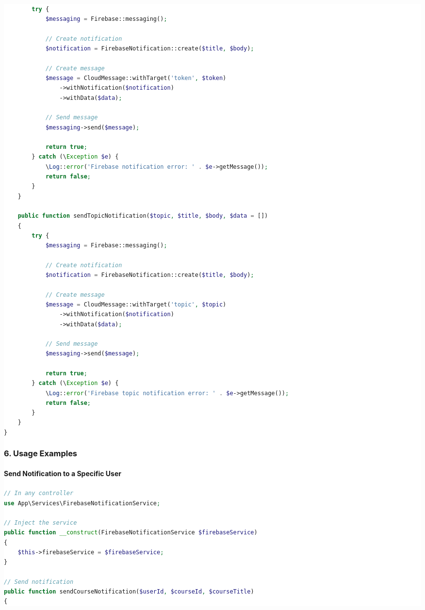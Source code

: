 ```php
        try {
            $messaging = Firebase::messaging();
            
            // Create notification
            $notification = FirebaseNotification::create($title, $body);
            
            // Create message
            $message = CloudMessage::withTarget('token', $token)
                ->withNotification($notification)
                ->withData($data);
            
            // Send message
            $messaging->send($message);
            
            return true;
        } catch (\Exception $e) {
            \Log::error('Firebase notification error: ' . $e->getMessage());
            return false;
        }
    }
    
    public function sendTopicNotification($topic, $title, $body, $data = [])
    {
        try {
            $messaging = Firebase::messaging();
            
            // Create notification
            $notification = FirebaseNotification::create($title, $body);
            
            // Create message
            $message = CloudMessage::withTarget('topic', $topic)
                ->withNotification($notification)
                ->withData($data);
            
            // Send message
            $messaging->send($message);
            
            return true;
        } catch (\Exception $e) {
            \Log::error('Firebase topic notification error: ' . $e->getMessage());
            return false;
        }
    }
}
```

### 6. Usage Examples

#### Send Notification to a Specific User

```php
// In any controller
use App\Services\FirebaseNotificationService;

// Inject the service
public function __construct(FirebaseNotificationService $firebaseService)
{
    $this->firebaseService = $firebaseService;
}

// Send notification
public function sendCourseNotification($userId, $courseId, $courseTitle)
{
```